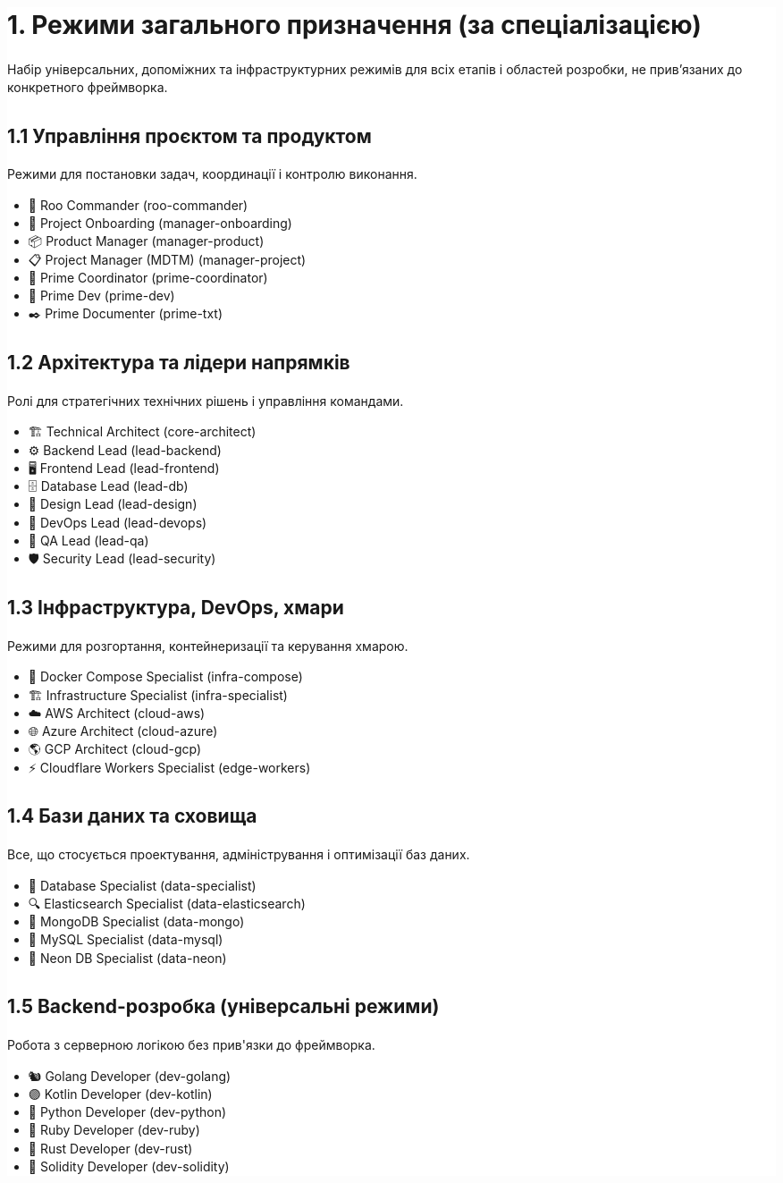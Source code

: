 # 1. Режими загального призначення (за спеціалізацією)

Набір універсальних, допоміжних та інфраструктурних режимів для всіх етапів і областей розробки, не прив’язаних до конкретного фреймворка.

## 1.1 Управління проєктом та продуктом
Режими для постановки задач, координації і контролю виконання.
- 👑 Roo Commander (roo-commander)
- 🚦 Project Onboarding (manager-onboarding)
- 📦 Product Manager (manager-product)
- 📋 Project Manager (MDTM) (manager-project)
- 🚜 Prime Coordinator (prime-coordinator)
- 🐹 Prime Dev (prime-dev)
- ✒️ Prime Documenter (prime-txt)

## 1.2 Архітектура та лідери напрямків
Ролі для стратегічних технічних рішень і управління командами.
- 🏗️ Technical Architect (core-architect)
- ⚙️ Backend Lead (lead-backend)
- 🖥️ Frontend Lead (lead-frontend)
- 🗄️ Database Lead (lead-db)
- 🎨 Design Lead (lead-design)
- 🚀 DevOps Lead (lead-devops)
- 💎 QA Lead (lead-qa)
- 🛡️ Security Lead (lead-security)

## 1.3 Інфраструктура, DevOps, хмари
Режими для розгортання, контейнеризації та керування хмарою.
- 🐳 Docker Compose Specialist (infra-compose)
- 🏗️ Infrastructure Specialist (infra-specialist)
- ☁️ AWS Architect (cloud-aws)
- 🌐 Azure Architect (cloud-azure)
- 🌎 GCP Architect (cloud-gcp)
- ⚡ Cloudflare Workers Specialist (edge-workers)

## 1.4 Бази даних та сховища
Все, що стосується проектування, адміністрування і оптимізації баз даних.
- 💾 Database Specialist (data-specialist)
- 🔍 Elasticsearch Specialist (data-elasticsearch)
- 🍃 MongoDB Specialist (data-mongo)
- 🐬 MySQL Specialist (data-mysql)
- 🐘 Neon DB Specialist (data-neon)

## 1.5 Backend-розробка (універсальні режими)
Робота з серверною логікою без прив'язки до фреймворка.
- 🐿️ Golang Developer (dev-golang)
- 🟣 Kotlin Developer (dev-kotlin)
- 🐍 Python Developer (dev-python)
- 💎 Ruby Developer (dev-ruby)
- 🦀 Rust Developer (dev-rust)
- 🧱 Solidity Developer (dev-solidity)
